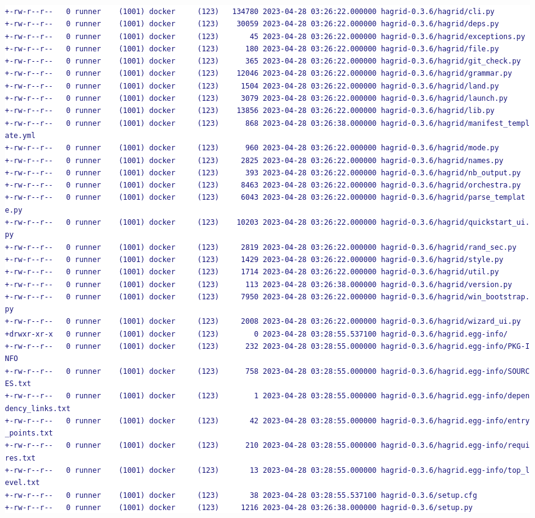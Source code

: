 ```diff
+-rw-r--r--   0 runner    (1001) docker     (123)   134780 2023-04-28 03:26:22.000000 hagrid-0.3.6/hagrid/cli.py
+-rw-r--r--   0 runner    (1001) docker     (123)    30059 2023-04-28 03:26:22.000000 hagrid-0.3.6/hagrid/deps.py
+-rw-r--r--   0 runner    (1001) docker     (123)       45 2023-04-28 03:26:22.000000 hagrid-0.3.6/hagrid/exceptions.py
+-rw-r--r--   0 runner    (1001) docker     (123)      180 2023-04-28 03:26:22.000000 hagrid-0.3.6/hagrid/file.py
+-rw-r--r--   0 runner    (1001) docker     (123)      365 2023-04-28 03:26:22.000000 hagrid-0.3.6/hagrid/git_check.py
+-rw-r--r--   0 runner    (1001) docker     (123)    12046 2023-04-28 03:26:22.000000 hagrid-0.3.6/hagrid/grammar.py
+-rw-r--r--   0 runner    (1001) docker     (123)     1504 2023-04-28 03:26:22.000000 hagrid-0.3.6/hagrid/land.py
+-rw-r--r--   0 runner    (1001) docker     (123)     3079 2023-04-28 03:26:22.000000 hagrid-0.3.6/hagrid/launch.py
+-rw-r--r--   0 runner    (1001) docker     (123)    13856 2023-04-28 03:26:22.000000 hagrid-0.3.6/hagrid/lib.py
+-rw-r--r--   0 runner    (1001) docker     (123)      868 2023-04-28 03:26:38.000000 hagrid-0.3.6/hagrid/manifest_template.yml
+-rw-r--r--   0 runner    (1001) docker     (123)      960 2023-04-28 03:26:22.000000 hagrid-0.3.6/hagrid/mode.py
+-rw-r--r--   0 runner    (1001) docker     (123)     2825 2023-04-28 03:26:22.000000 hagrid-0.3.6/hagrid/names.py
+-rw-r--r--   0 runner    (1001) docker     (123)      393 2023-04-28 03:26:22.000000 hagrid-0.3.6/hagrid/nb_output.py
+-rw-r--r--   0 runner    (1001) docker     (123)     8463 2023-04-28 03:26:22.000000 hagrid-0.3.6/hagrid/orchestra.py
+-rw-r--r--   0 runner    (1001) docker     (123)     6043 2023-04-28 03:26:22.000000 hagrid-0.3.6/hagrid/parse_template.py
+-rw-r--r--   0 runner    (1001) docker     (123)    10203 2023-04-28 03:26:22.000000 hagrid-0.3.6/hagrid/quickstart_ui.py
+-rw-r--r--   0 runner    (1001) docker     (123)     2819 2023-04-28 03:26:22.000000 hagrid-0.3.6/hagrid/rand_sec.py
+-rw-r--r--   0 runner    (1001) docker     (123)     1429 2023-04-28 03:26:22.000000 hagrid-0.3.6/hagrid/style.py
+-rw-r--r--   0 runner    (1001) docker     (123)     1714 2023-04-28 03:26:22.000000 hagrid-0.3.6/hagrid/util.py
+-rw-r--r--   0 runner    (1001) docker     (123)      113 2023-04-28 03:26:38.000000 hagrid-0.3.6/hagrid/version.py
+-rw-r--r--   0 runner    (1001) docker     (123)     7950 2023-04-28 03:26:22.000000 hagrid-0.3.6/hagrid/win_bootstrap.py
+-rw-r--r--   0 runner    (1001) docker     (123)     2008 2023-04-28 03:26:22.000000 hagrid-0.3.6/hagrid/wizard_ui.py
+drwxr-xr-x   0 runner    (1001) docker     (123)        0 2023-04-28 03:28:55.537100 hagrid-0.3.6/hagrid.egg-info/
+-rw-r--r--   0 runner    (1001) docker     (123)      232 2023-04-28 03:28:55.000000 hagrid-0.3.6/hagrid.egg-info/PKG-INFO
+-rw-r--r--   0 runner    (1001) docker     (123)      758 2023-04-28 03:28:55.000000 hagrid-0.3.6/hagrid.egg-info/SOURCES.txt
+-rw-r--r--   0 runner    (1001) docker     (123)        1 2023-04-28 03:28:55.000000 hagrid-0.3.6/hagrid.egg-info/dependency_links.txt
+-rw-r--r--   0 runner    (1001) docker     (123)       42 2023-04-28 03:28:55.000000 hagrid-0.3.6/hagrid.egg-info/entry_points.txt
+-rw-r--r--   0 runner    (1001) docker     (123)      210 2023-04-28 03:28:55.000000 hagrid-0.3.6/hagrid.egg-info/requires.txt
+-rw-r--r--   0 runner    (1001) docker     (123)       13 2023-04-28 03:28:55.000000 hagrid-0.3.6/hagrid.egg-info/top_level.txt
+-rw-r--r--   0 runner    (1001) docker     (123)       38 2023-04-28 03:28:55.537100 hagrid-0.3.6/setup.cfg
+-rw-r--r--   0 runner    (1001) docker     (123)     1216 2023-04-28 03:26:38.000000 hagrid-0.3.6/setup.py
```